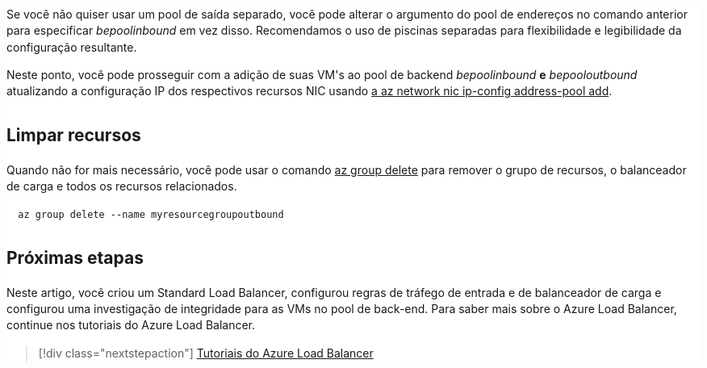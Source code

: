 Se você não quiser usar um pool de saída separado, você pode alterar o argumento do pool de endereços no comando anterior para especificar *bepoolinbound* em vez disso.  Recomendamos o uso de piscinas separadas para flexibilidade e legibilidade da configuração resultante.

Neste ponto, você pode prosseguir com a adição de suas VM's ao pool de backend *bepoolinbound* __e__ *bepooloutbound* atualizando a configuração IP dos respectivos recursos NIC usando [a az network nic ip-config address-pool add](https://docs.microsoft.com/cli/azure/network/lb/rule?view=azure-cli-latest).

## <a name="clean-up-resources"></a>Limpar recursos

Quando não for mais necessário, você pode usar o comando [az group delete](/cli/azure/group#az-group-delete) para remover o grupo de recursos, o balanceador de carga e todos os recursos relacionados.

```azurecli-interactive 
  az group delete --name myresourcegroupoutbound
```

## <a name="next-steps"></a>Próximas etapas
Neste artigo, você criou um Standard Load Balancer, configurou regras de tráfego de entrada e de balanceador de carga e configurou uma investigação de integridade para as VMs no pool de back-end. Para saber mais sobre o Azure Load Balancer, continue nos tutoriais do Azure Load Balancer.

> [!div class="nextstepaction"]
> [Tutoriais do Azure Load Balancer](tutorial-load-balancer-standard-public-zone-redundant-portal.md)

